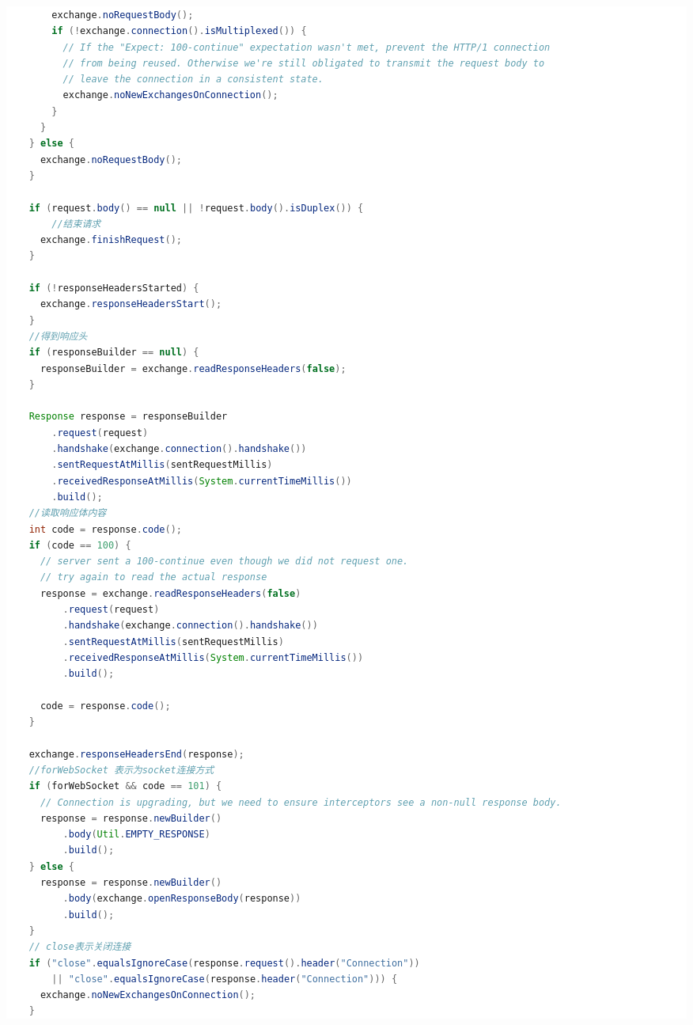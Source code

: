 ```java
        exchange.noRequestBody();
        if (!exchange.connection().isMultiplexed()) {
          // If the "Expect: 100-continue" expectation wasn't met, prevent the HTTP/1 connection
          // from being reused. Otherwise we're still obligated to transmit the request body to
          // leave the connection in a consistent state.
          exchange.noNewExchangesOnConnection();
        }
      }
    } else {
      exchange.noRequestBody();
    }

    if (request.body() == null || !request.body().isDuplex()) {
        //结束请求
      exchange.finishRequest();
    }

    if (!responseHeadersStarted) {
      exchange.responseHeadersStart();
    }
    //得到响应头
    if (responseBuilder == null) {
      responseBuilder = exchange.readResponseHeaders(false);
    }
    
    Response response = responseBuilder
        .request(request)
        .handshake(exchange.connection().handshake())
        .sentRequestAtMillis(sentRequestMillis)
        .receivedResponseAtMillis(System.currentTimeMillis())
        .build();
    //读取响应体内容
    int code = response.code();
    if (code == 100) {
      // server sent a 100-continue even though we did not request one.
      // try again to read the actual response
      response = exchange.readResponseHeaders(false)
          .request(request)
          .handshake(exchange.connection().handshake())
          .sentRequestAtMillis(sentRequestMillis)
          .receivedResponseAtMillis(System.currentTimeMillis())
          .build();

      code = response.code();
    }

    exchange.responseHeadersEnd(response);
    //forWebSocket 表示为socket连接方式
    if (forWebSocket && code == 101) {
      // Connection is upgrading, but we need to ensure interceptors see a non-null response body.
      response = response.newBuilder()
          .body(Util.EMPTY_RESPONSE)
          .build();
    } else {
      response = response.newBuilder()
          .body(exchange.openResponseBody(response))
          .build();
    }
    // close表示关闭连接
    if ("close".equalsIgnoreCase(response.request().header("Connection"))
        || "close".equalsIgnoreCase(response.header("Connection"))) {
      exchange.noNewExchangesOnConnection();
    }
```